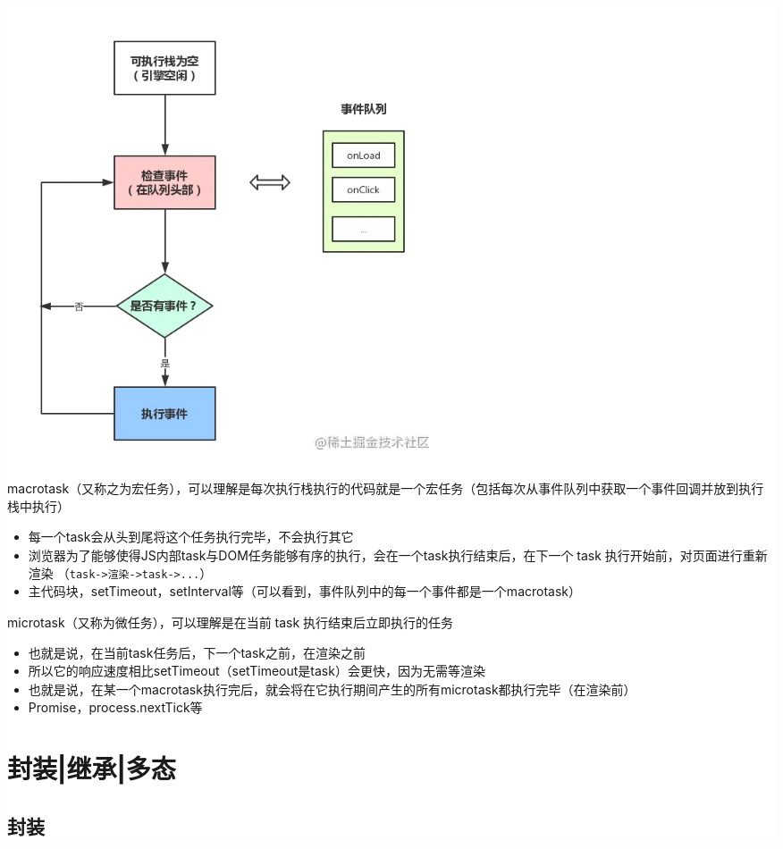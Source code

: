 <img src="assets\1611938b898ed9eftplv-t2oaga2asx-zoom-in-crop-mark3024000.webp" alt="img" style="zoom: 80%;" />

macrotask（又称之为宏任务），可以理解是每次执行栈执行的代码就是一个宏任务（包括每次从事件队列中获取一个事件回调并放到执行栈中执行）

- 每一个task会从头到尾将这个任务执行完毕，不会执行其它
- 浏览器为了能够使得JS内部task与DOM任务能够有序的执行，会在一个task执行结束后，在下一个 task 执行开始前，对页面进行重新渲染 （`task->渲染->task->...`）
- 主代码块，setTimeout，setInterval等（可以看到，事件队列中的每一个事件都是一个macrotask）

microtask（又称为微任务），可以理解是在当前 task 执行结束后立即执行的任务

- 也就是说，在当前task任务后，下一个task之前，在渲染之前
- 所以它的响应速度相比setTimeout（setTimeout是task）会更快，因为无需等渲染
- 也就是说，在某一个macrotask执行完后，就会将在它执行期间产生的所有microtask都执行完毕（在渲染前）
- Promise，process.nextTick等



# 封装|继承|多态

## 封装
